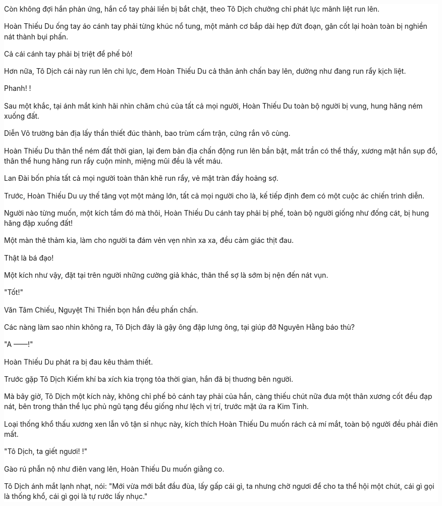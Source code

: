 Còn không đợi hắn phản ứng, hắn cổ tay phải liền bị bắt chặt, theo Tô Dịch chưởng chỉ phát lực mãnh liệt run lên.

Hoàn Thiếu Du ống tay áo cánh tay phải từng khúc nổ tung, một mảnh cơ bắp dài hẹp đứt đoạn, gân cốt lại hoàn toàn bị nghiền nát thành bụi phấn.

Cả cái cánh tay phải bị triệt để phế bỏ!

Hơn nữa, Tô Dịch cái này run lên chi lực, đem Hoàn Thiếu Du cả thân ảnh chấn bay lên, dường như đang run rẩy kịch liệt.

Phanh! !

Sau một khắc, tại ánh mắt kinh hãi nhìn chăm chú của tất cả mọi người, Hoàn Thiếu Du toàn bộ người bị vung, hung hăng ném xuống đất.

Diễn Võ trường bản địa lấy thần thiết đúc thành, bao trùm cấm trận, cứng rắn vô cùng.

Hoàn Thiếu Du thân thể ném đất thời gian, lại đem bản địa chấn động run lên bần bật, mắt trần có thể thấy, xương mặt hắn sụp đổ, thân thể hung hăng run rẩy cuộn mình, miệng mũi đều là vết máu.

Lan Đài bốn phía tất cả mọi người toàn thân khẽ run rẩy, vẻ mặt tràn đầy hoảng sợ.

Trước, Hoàn Thiếu Du uy thế tăng vọt một mảng lớn, tất cả mọi người cho là, kế tiếp định đem có một cuộc ác chiến trình diễn.

Người nào từng muốn, một kích tầm đó mà thôi, Hoàn Thiếu Du cánh tay phải bị phế, toàn bộ người giống như đống cát, bị hung hăng đập xuống đất!

Một màn thê thảm kia, làm cho người ta đám vẻn vẹn nhìn xa xa, đều cảm giác thịt đau.

Thật là bá đạo!

Một kích như vậy, đặt tại trên người những cường giả khác, thân thể sợ là sớm bị nện đến nát vụn.

"Tốt!"

Văn Tâm Chiếu, Nguyệt Thi Thiền bọn hắn đều phấn chấn.

Các nàng làm sao nhìn không ra, Tô Dịch đây là gậy ông đập lưng ông, tại giúp đỡ Nguyên Hằng báo thù?

"A ——!"

Hoàn Thiếu Du phát ra bị đau kêu thảm thiết.

Trước gặp Tô Dịch Kiếm khí ba xích kia trọng tỏa thời gian, hắn đã bị thuơng bên người.

Mà bây giờ, Tô Dịch một kích này, không chỉ phế bỏ cánh tay phải của hắn, càng thiếu chút nữa đưa một thân xương cốt đều đạp nát, bên trong thân thể lục phủ ngũ tạng đều giống như lệch vị trí, trước mặt ứa ra Kim Tinh.

Loại thống khổ thấu xương xen lẫn vô tận sỉ nhục này, kích thích Hoàn Thiếu Du muốn rách cả mí mắt, toàn bộ người đều phải điên mất.

"Tô Dịch, ta giết ngươi! !"

Gào rú phẫn nộ như điên vang lên, Hoàn Thiếu Du muốn giằng co.

Tô Dịch ánh mắt lạnh nhạt, nói: "Mới vừa mới bắt đầu đùa, lấy gấp cái gì, ta nhưng chờ ngươi để cho ta thể hội một chút, cái gì gọi là thống khổ, cái gì gọi là tự rước lấy nhục."
